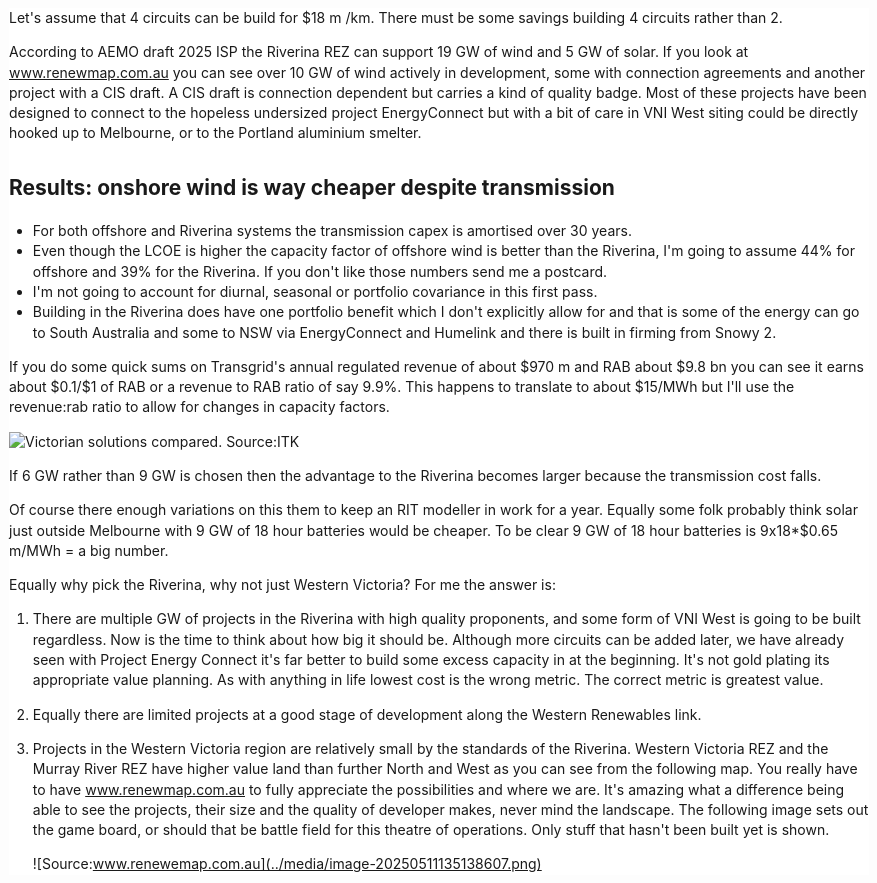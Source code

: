 Let's assume that 4 circuits can be build for \$18 m /km. There must be some savings building 4 circuits rather than 2.

According to AEMO draft 2025 ISP the Riverina REZ can support 19 GW of wind and 5 GW of solar. If you look at www.renewmap.com.au you can see over 10 GW of wind actively in development, some with connection agreements and another project with a CIS draft. A CIS draft is connection dependent but carries a kind of quality badge. Most of these projects have been designed to connect to the hopeless undersized project EnergyConnect but with a bit of care in VNI West siting could be directly hooked up to Melbourne, or to the Portland aluminium smelter.

## Results: onshore wind is way cheaper despite transmission

- For both offshore and Riverina  systems the transmission capex is amortised over 30 years.
- Even though the LCOE is higher the capacity factor of offshore wind is better than the Riverina, I'm going to assume 44% for offshore and 39% for the Riverina. If you don't like those numbers send me a postcard.
- I'm not going to account for diurnal, seasonal or portfolio covariance in this first pass.
- Building in the Riverina does have one portfolio benefit which I don't explicitly allow for and that is some of the energy can go to South Australia and some to NSW via  EnergyConnect and  Humelink and there is built in firming from Snowy 2. 

If you do some quick sums on Transgrid's annual regulated revenue of about \$970 m and RAB about \$9.8 bn you can see it earns about \$0.1/\$1 of RAB or a revenue to RAB ratio of say 9.9%. This happens to translate to about \$15/MWh but I'll use the revenue:rab ratio to allow for changes in capacity factors.

![Victorian solutions compared. Source:ITK](../media/image-20250513093002289.png)

If 6 GW rather than 9 GW is chosen then the advantage to the Riverina becomes larger because the transmission cost falls.

Of course there enough variations on this them to keep an RIT modeller in work  for a year. Equally some folk probably think solar just outside Melbourne with 9 GW of 18 hour batteries would be cheaper. To be clear 9 GW of 18 hour batteries is 9x18*$0.65 m/MWh = a big number.

Equally why pick the Riverina, why not just Western Victoria? For me the answer is:

1. There are multiple GW of projects in the Riverina with high quality proponents, and some form of VNI West is going to be built regardless. Now is the time to think about how big it should be. Although more circuits can be added later, we have already seen with Project Energy Connect it's far better to build some excess capacity in at the beginning. It's not gold plating its appropriate value planning. As with anything in life lowest cost is the wrong metric. The correct metric is greatest value.

2. Equally there are limited projects at a good stage of development along the Western Renewables link.

3. Projects in the Western Victoria region are relatively small by the standards of the Riverina.   Western Victoria REZ and the Murray River REZ have higher value land than further North and West as you can see from the following map. You really have to have www.renewmap.com.au to fully appreciate the possibilities and where we are. It's amazing what a difference being able to see the projects, their size and the quality of developer makes, never mind the landscape. The following image sets out the game board, or should that be battle field for this theatre of operations. Only stuff that hasn't been built yet is shown. 

   ![Source:www.renewemap.com.au](../media/image-20250511135138607.png)

